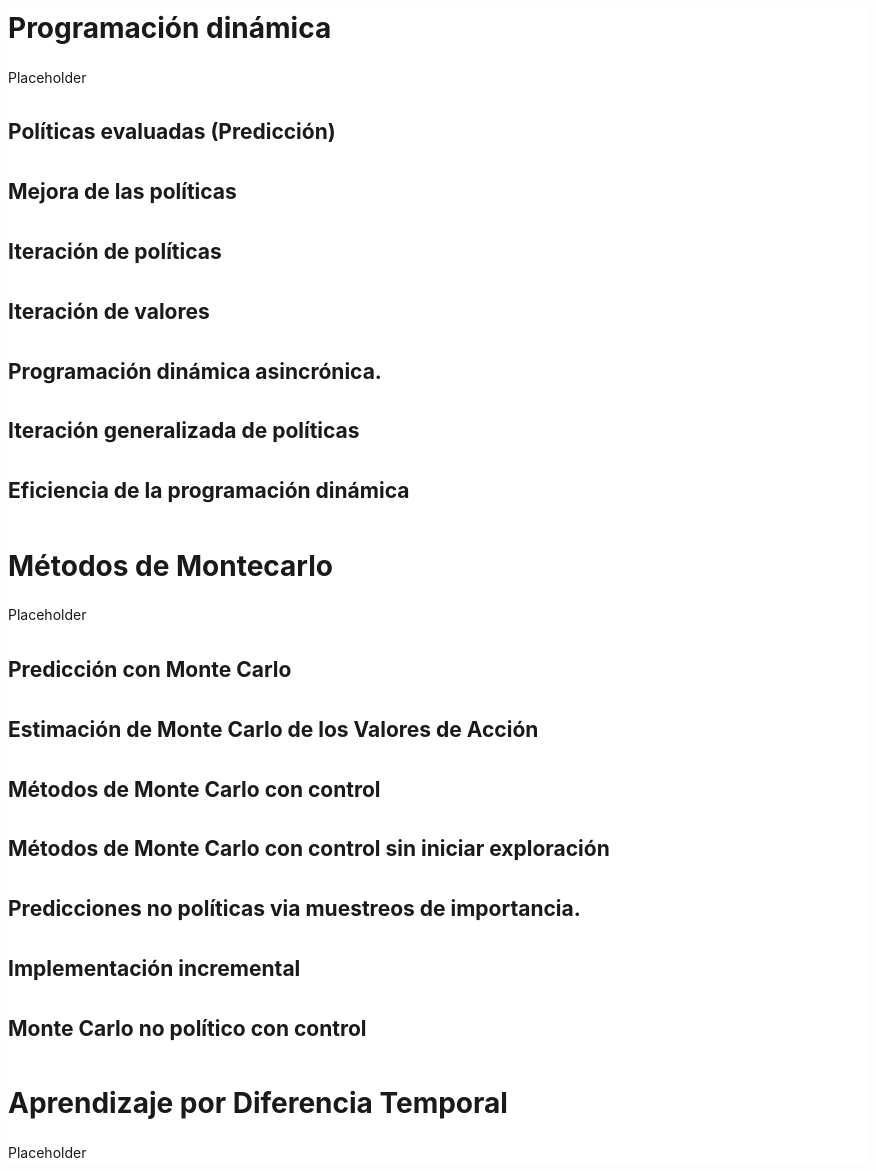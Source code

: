 # Programación dinámica

Placeholder


## Políticas evaluadas (Predicción)
## Mejora de las políticas
## Iteración de políticas
## Iteración de valores 
## Programación dinámica asincrónica.
## Iteración generalizada de políticas
## Eficiencia de la programación dinámica




# Métodos de Montecarlo

Placeholder


## Predicción con Monte Carlo
## Estimación de Monte Carlo de los Valores de Acción
## Métodos de Monte Carlo con control
## Métodos de Monte Carlo con control sin iniciar exploración
## Predicciones no políticas via muestreos de importancia.
## Implementación incremental
## Monte Carlo no político con control




# Aprendizaje por Diferencia Temporal

Placeholder

